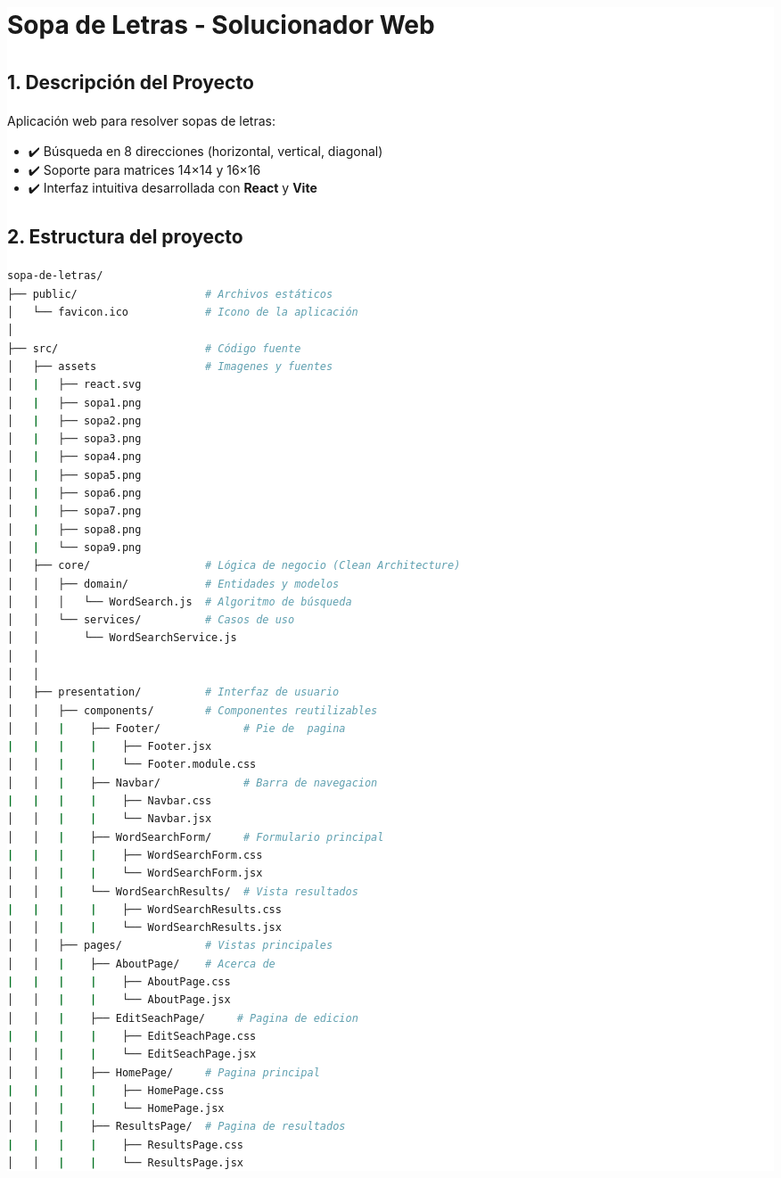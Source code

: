 # Sopa de Letras - Solucionador Web

## 1. Descripción del Proyecto
Aplicación web para resolver sopas de letras:

- ✔️ Búsqueda en 8 direcciones (horizontal, vertical, diagonal)
- ✔️ Soporte para matrices 14×14 y 16×16
- ✔️ Interfaz intuitiva desarrollada con **React** y **Vite**

## 2.  Estructura del proyecto
```bash
sopa-de-letras/
├── public/                    # Archivos estáticos
│   └── favicon.ico            # Icono de la aplicación
│
├── src/                       # Código fuente
│   ├── assets                 # Imagenes y fuentes
│   |   ├── react.svg
│   |   ├── sopa1.png
│   |   ├── sopa2.png
│   |   ├── sopa3.png
│   |   ├── sopa4.png
│   |   ├── sopa5.png
│   |   ├── sopa6.png
│   |   ├── sopa7.png
│   |   ├── sopa8.png
│   |   └── sopa9.png
│   ├── core/                  # Lógica de negocio (Clean Architecture)
│   │   ├── domain/            # Entidades y modelos
│   │   │   └── WordSearch.js  # Algoritmo de búsqueda
│   │   └── services/          # Casos de uso
│   │       └── WordSearchService.js  
│   │
│   │
│   ├── presentation/          # Interfaz de usuario
│   │   ├── components/        # Componentes reutilizables
│   │   |    ├── Footer/             # Pie de  pagina
|   |   |    |    ├── Footer.jsx
│   │   |    |    └── Footer.module.css
│   │   |    ├── Navbar/             # Barra de navegacion
|   |   |    |    ├── Navbar.css
│   │   |    |    └── Navbar.jsx
│   │   |    ├── WordSearchForm/     # Formulario principal
|   |   |    |    ├── WordSearchForm.css
│   │   |    |    └── WordSearchForm.jsx
│   │   |    └── WordSearchResults/  # Vista resultados
|   |   |    |    ├── WordSearchResults.css
│   │   |    |    └── WordSearchResults.jsx
│   │   ├── pages/             # Vistas principales
│   │   |    ├── AboutPage/    # Acerca de
|   |   |    |    ├── AboutPage.css
│   │   |    |    └── AboutPage.jsx
│   │   |    ├── EditSeachPage/     # Pagina de edicion
|   |   |    |    ├── EditSeachPage.css
│   │   |    |    └── EditSeachPage.jsx
│   │   |    ├── HomePage/     # Pagina principal
|   |   |    |    ├── HomePage.css
│   │   |    |    └── HomePage.jsx
│   │   |    ├── ResultsPage/  # Pagina de resultados
|   |   |    |    ├── ResultsPage.css
│   │   |    |    └── ResultsPage.jsx
```